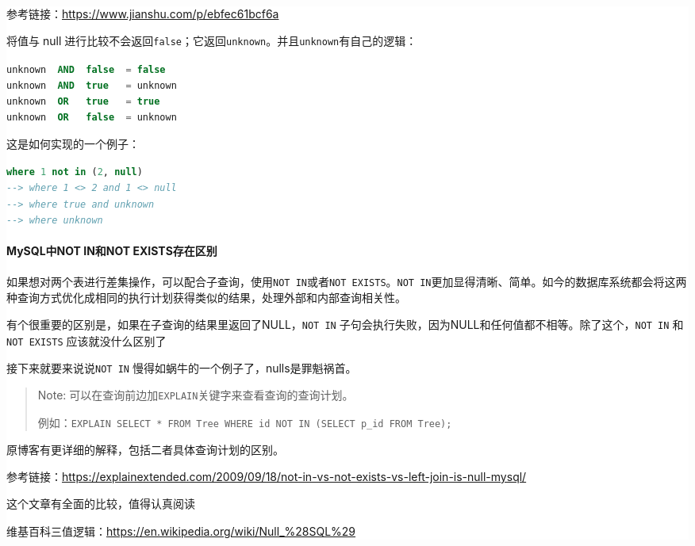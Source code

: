 参考链接：https://www.jianshu.com/p/ebfec61bcf6a

将值与 null 进行比较不会返回`false`；它返回`unknown`。并且`unknown`有自己的逻辑：

```sql
unknown  AND  false  = false 
unknown  AND  true   = unknown
unknown  OR   true   = true
unknown  OR   false  = unknown
```

这是如何实现的一个例子：

```sql
where 1 not in (2, null)
--> where 1 <> 2 and 1 <> null
--> where true and unknown
--> where unknown
```

#### MySQL中NOT IN和NOT EXISTS存在区别

如果想对两个表进行差集操作，可以配合子查询，使用`NOT IN`或者`NOT EXISTS`。`NOT IN`更加显得清晰、简单。如今的数据库系统都会将这两种查询方式优化成相同的执行计划获得类似的结果，处理外部和内部查询相关性。

有个很重要的区别是，如果在子查询的结果里返回了NULL，`NOT IN` 子句会执行失败，因为NULL和任何值都不相等。除了这个，`NOT IN` 和`NOT EXISTS` 应该就没什么区别了

接下来就要来说说`NOT IN` 慢得如蜗牛的一个例子了，nulls是罪魁祸首。

> Note: 可以在查询前边加`EXPLAIN`关键字来查看查询的查询计划。
>
> 例如：`EXPLAIN SELECT * FROM Tree WHERE id NOT IN (SELECT p_id FROM Tree);`

原博客有更详细的解释，包括二者具体查询计划的区别。

参考链接：https://explainextended.com/2009/09/18/not-in-vs-not-exists-vs-left-join-is-null-mysql/

这个文章有全面的比较，值得认真阅读

维基百科三值逻辑：https://en.wikipedia.org/wiki/Null_%28SQL%29
